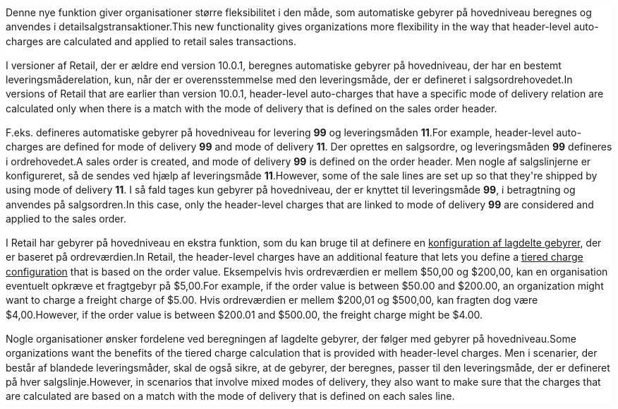 <span data-ttu-id="83795-108">Denne nye funktion giver organisationer større fleksibilitet i den måde, som automatiske gebyrer på hovedniveau beregnes og anvendes i detailsalgstransaktioner.</span><span class="sxs-lookup"><span data-stu-id="83795-108">This new functionality gives organizations more flexibility in the way that header-level auto-charges are calculated and applied to retail sales transactions.</span></span>

<span data-ttu-id="83795-109">I versioner af Retail, der er ældre end version 10.0.1, beregnes automatiske gebyrer på hovedniveau, der har en bestemt leveringsmåderelation, kun, når der er overensstemmelse med den leveringsmåde, der er defineret i salgsordrehovedet.</span><span class="sxs-lookup"><span data-stu-id="83795-109">In versions of Retail that are earlier than version 10.0.1, header-level auto-charges that have a specific mode of delivery relation are calculated only when there is a match with the mode of delivery that is defined on the sales order header.</span></span>

<span data-ttu-id="83795-110">F.eks. defineres automatiske gebyrer på hovedniveau for levering **99** og leveringsmåden **11**.</span><span class="sxs-lookup"><span data-stu-id="83795-110">For example, header-level auto-charges are defined for mode of delivery **99** and mode of delivery **11**.</span></span> <span data-ttu-id="83795-111">Der oprettes en salgsordre, og leveringsmåden **99** defineres i ordrehovedet.</span><span class="sxs-lookup"><span data-stu-id="83795-111">A sales order is created, and mode of delivery **99** is defined on the order header.</span></span> <span data-ttu-id="83795-112">Men nogle af salgslinjerne er konfigureret, så de sendes ved hjælp af leveringsmåde **11**.</span><span class="sxs-lookup"><span data-stu-id="83795-112">However, some of the sale lines are set up so that they're shipped by using mode of delivery **11**.</span></span> <span data-ttu-id="83795-113">I så fald tages kun gebyrer på hovedniveau, der er knyttet til leveringsmåde **99**, i betragtning og anvendes på salgsordren.</span><span class="sxs-lookup"><span data-stu-id="83795-113">In this case, only the header-level charges that are linked to mode of delivery **99** are considered and applied to the sales order.</span></span>

<span data-ttu-id="83795-114">I Retail har gebyrer på hovedniveau en ekstra funktion, som du kan bruge til at definere en [konfiguration af lagdelte gebyrer](https://docs.microsoft.com/dynamics365/unified-operations/retail/configure-call-center-delivery), der er baseret på ordreværdien.</span><span class="sxs-lookup"><span data-stu-id="83795-114">In Retail, the header-level charges have an additional feature that lets you define a [tiered charge configuration](https://docs.microsoft.com/dynamics365/unified-operations/retail/configure-call-center-delivery) that is based on the order value.</span></span> <span data-ttu-id="83795-115">Eksempelvis hvis ordreværdien er mellem $50,00 og $200,00, kan en organisation eventuelt opkræve et fragtgebyr på $5,00.</span><span class="sxs-lookup"><span data-stu-id="83795-115">For example, if the order value is between $50.00 and $200.00, an organization might want to charge a freight charge of $5.00.</span></span> <span data-ttu-id="83795-116">Hvis ordreværdien er mellem $200,01 og $500,00, kan fragten dog være $4,00.</span><span class="sxs-lookup"><span data-stu-id="83795-116">However, if the order value is between $200.01 and $500.00, the freight charge might be $4.00.</span></span>

<span data-ttu-id="83795-117">Nogle organisationer ønsker fordelene ved beregningen af lagdelte gebyrer, der følger med gebyrer på hovedniveau.</span><span class="sxs-lookup"><span data-stu-id="83795-117">Some organizations want the benefits of the tiered charge calculation that is provided with header-level charges.</span></span> <span data-ttu-id="83795-118">Men i scenarier, der består af blandede leveringsmåder, skal de også sikre, at de gebyrer, der beregnes, passer til den leveringsmåde, der er defineret på hver salgslinje.</span><span class="sxs-lookup"><span data-stu-id="83795-118">However, in scenarios that involve mixed modes of delivery, they also want to make sure that the charges that are calculated are based on a match with the mode of delivery that is defined on each sales line.</span></span>
